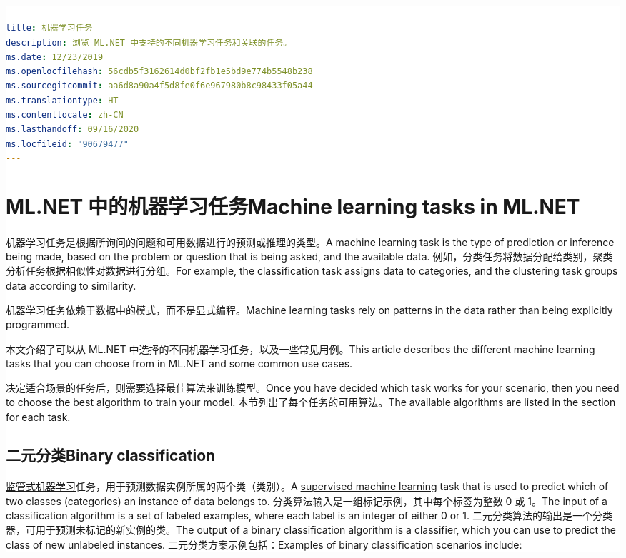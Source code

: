 ```yaml
---
title: 机器学习任务
description: 浏览 ML.NET 中支持的不同机器学习任务和关联的任务。
ms.date: 12/23/2019
ms.openlocfilehash: 56cdb5f3162614d0bf2fb1e5bd9e774b5548b238
ms.sourcegitcommit: aa6d8a90a4f5d8fe0f6e967980b8c98433f05a44
ms.translationtype: HT
ms.contentlocale: zh-CN
ms.lasthandoff: 09/16/2020
ms.locfileid: "90679477"
---
```

# <a name="machine-learning-tasks-in-mlnet"></a><span data-ttu-id="54e7f-103">ML.NET 中的机器学习任务</span><span class="sxs-lookup"><span data-stu-id="54e7f-103">Machine learning tasks in ML.NET</span></span>

<span data-ttu-id="54e7f-104">机器学习任务是根据所询问的问题和可用数据进行的预测或推理的类型。</span><span class="sxs-lookup"><span data-stu-id="54e7f-104">A machine learning task is the type of prediction or inference being made, based on the problem or question that is being asked, and the available data.</span></span> <span data-ttu-id="54e7f-105">例如，分类任务将数据分配给类别，聚类分析任务根据相似性对数据进行分组。</span><span class="sxs-lookup"><span data-stu-id="54e7f-105">For example, the classification task assigns data to categories, and the clustering task groups data according to similarity.</span></span>

<span data-ttu-id="54e7f-106">机器学习任务依赖于数据中的模式，而不是显式编程。</span><span class="sxs-lookup"><span data-stu-id="54e7f-106">Machine learning tasks rely on patterns in the data rather than being explicitly programmed.</span></span>

<span data-ttu-id="54e7f-107">本文介绍了可以从 ML.NET 中选择的不同机器学习任务，以及一些常见用例。</span><span class="sxs-lookup"><span data-stu-id="54e7f-107">This article describes the different machine learning tasks that you can choose from in ML.NET and some common use cases.</span></span>

<span data-ttu-id="54e7f-108">决定适合场景的任务后，则需要选择最佳算法来训练模型。</span><span class="sxs-lookup"><span data-stu-id="54e7f-108">Once you have decided which task works for your scenario, then you need to choose the best algorithm to train your model.</span></span> <span data-ttu-id="54e7f-109">本节列出了每个任务的可用算法。</span><span class="sxs-lookup"><span data-stu-id="54e7f-109">The available algorithms are listed in the section for each task.</span></span>

## <a name="binary-classification"></a><span data-ttu-id="54e7f-110">二元分类</span><span class="sxs-lookup"><span data-stu-id="54e7f-110">Binary classification</span></span>

<span data-ttu-id="54e7f-111">[监管式机器学习](glossary.md#supervised-machine-learning)任务，用于预测数据实例所属的两个类（类别）。</span><span class="sxs-lookup"><span data-stu-id="54e7f-111">A [supervised machine learning](glossary.md#supervised-machine-learning) task that is used to predict which of two classes (categories) an instance of data belongs to.</span></span> <span data-ttu-id="54e7f-112">分类算法输入是一组标记示例，其中每个标签为整数 0 或 1。</span><span class="sxs-lookup"><span data-stu-id="54e7f-112">The input of a classification algorithm is a set of labeled examples, where each label is an integer of either 0 or 1.</span></span> <span data-ttu-id="54e7f-113">二元分类算法的输出是一个分类器，可用于预测未标记的新实例的类。</span><span class="sxs-lookup"><span data-stu-id="54e7f-113">The output of a binary classification algorithm is a classifier, which you can use to predict the class of new unlabeled instances.</span></span> <span data-ttu-id="54e7f-114">二元分类方案示例包括：</span><span class="sxs-lookup"><span data-stu-id="54e7f-114">Examples of binary classification scenarios include:</span></span>
